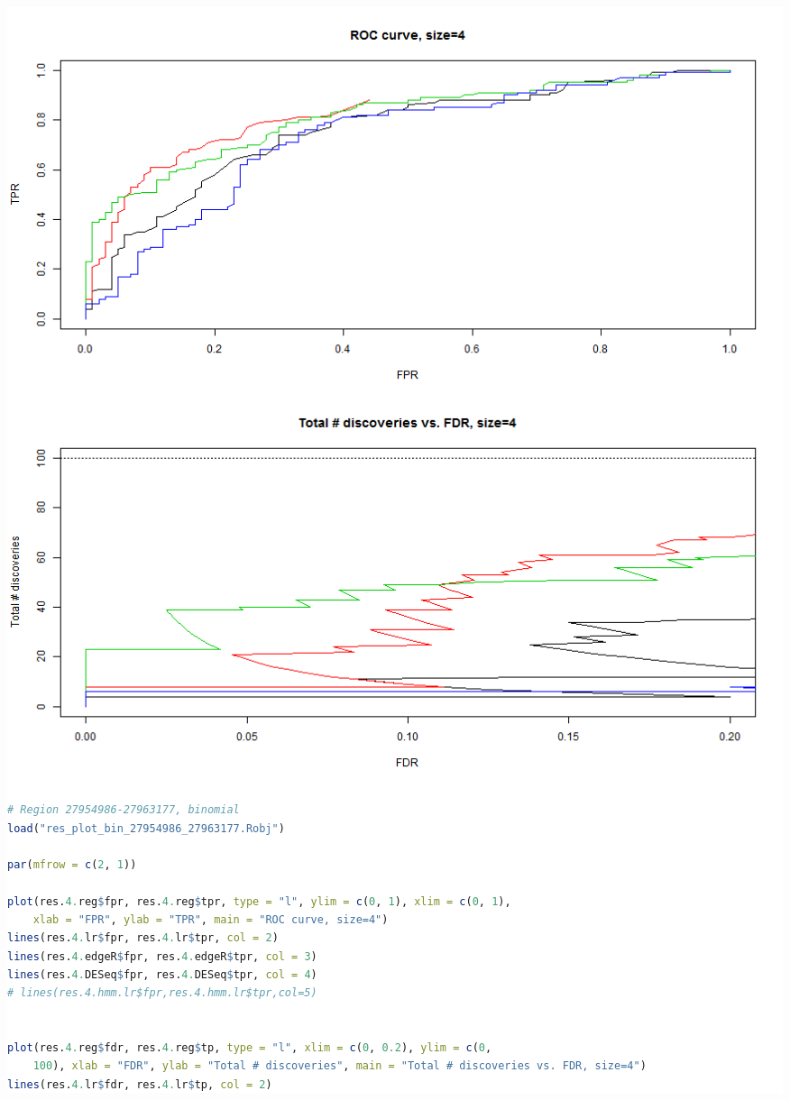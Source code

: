 ![plot of chunk unnamed-chunk-9](figure/unnamed-chunk-9.png) 




```r
# Region 27954986-27963177, binomial
load("res_plot_bin_27954986_27963177.Robj")

par(mfrow = c(2, 1))

plot(res.4.reg$fpr, res.4.reg$tpr, type = "l", ylim = c(0, 1), xlim = c(0, 1), 
    xlab = "FPR", ylab = "TPR", main = "ROC curve, size=4")
lines(res.4.lr$fpr, res.4.lr$tpr, col = 2)
lines(res.4.edgeR$fpr, res.4.edgeR$tpr, col = 3)
lines(res.4.DESeq$fpr, res.4.DESeq$tpr, col = 4)
# lines(res.4.hmm.lr$fpr,res.4.hmm.lr$tpr,col=5)


plot(res.4.reg$fdr, res.4.reg$tp, type = "l", xlim = c(0, 0.2), ylim = c(0, 
    100), xlab = "FDR", ylab = "Total # discoveries", main = "Total # discoveries vs. FDR, size=4")
lines(res.4.lr$fdr, res.4.lr$tp, col = 2)
```